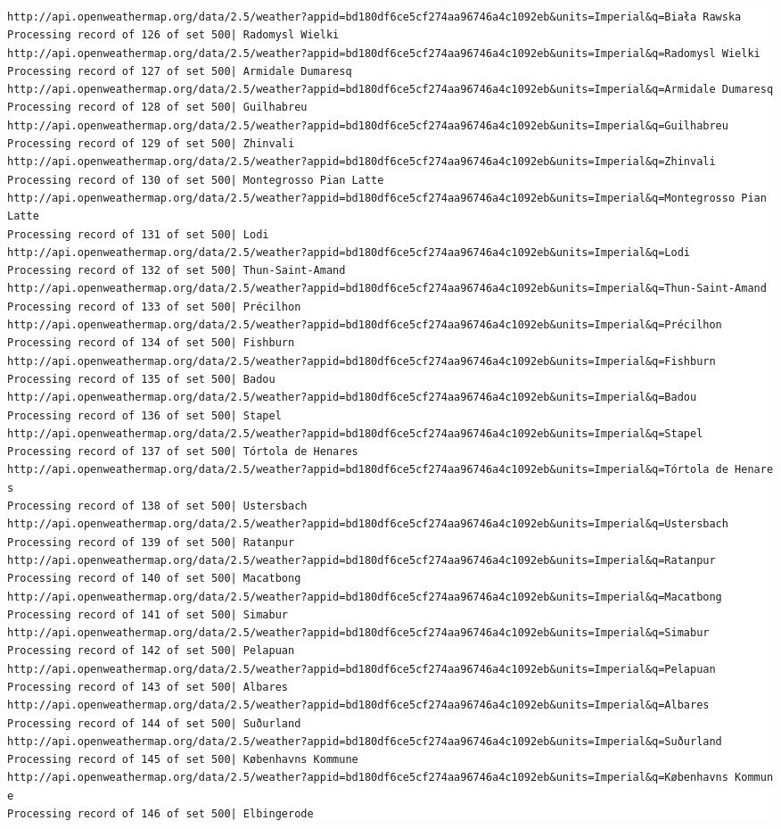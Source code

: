     http://api.openweathermap.org/data/2.5/weather?appid=bd180df6ce5cf274aa96746a4c1092eb&units=Imperial&q=Biała Rawska
    Processing record of 126 of set 500| Radomysl Wielki
    http://api.openweathermap.org/data/2.5/weather?appid=bd180df6ce5cf274aa96746a4c1092eb&units=Imperial&q=Radomysl Wielki
    Processing record of 127 of set 500| Armidale Dumaresq
    http://api.openweathermap.org/data/2.5/weather?appid=bd180df6ce5cf274aa96746a4c1092eb&units=Imperial&q=Armidale Dumaresq
    Processing record of 128 of set 500| Guilhabreu
    http://api.openweathermap.org/data/2.5/weather?appid=bd180df6ce5cf274aa96746a4c1092eb&units=Imperial&q=Guilhabreu
    Processing record of 129 of set 500| Zhinvali
    http://api.openweathermap.org/data/2.5/weather?appid=bd180df6ce5cf274aa96746a4c1092eb&units=Imperial&q=Zhinvali
    Processing record of 130 of set 500| Montegrosso Pian Latte
    http://api.openweathermap.org/data/2.5/weather?appid=bd180df6ce5cf274aa96746a4c1092eb&units=Imperial&q=Montegrosso Pian Latte
    Processing record of 131 of set 500| Lodi
    http://api.openweathermap.org/data/2.5/weather?appid=bd180df6ce5cf274aa96746a4c1092eb&units=Imperial&q=Lodi
    Processing record of 132 of set 500| Thun-Saint-Amand
    http://api.openweathermap.org/data/2.5/weather?appid=bd180df6ce5cf274aa96746a4c1092eb&units=Imperial&q=Thun-Saint-Amand
    Processing record of 133 of set 500| Précilhon
    http://api.openweathermap.org/data/2.5/weather?appid=bd180df6ce5cf274aa96746a4c1092eb&units=Imperial&q=Précilhon
    Processing record of 134 of set 500| Fishburn
    http://api.openweathermap.org/data/2.5/weather?appid=bd180df6ce5cf274aa96746a4c1092eb&units=Imperial&q=Fishburn
    Processing record of 135 of set 500| Badou
    http://api.openweathermap.org/data/2.5/weather?appid=bd180df6ce5cf274aa96746a4c1092eb&units=Imperial&q=Badou
    Processing record of 136 of set 500| Stapel
    http://api.openweathermap.org/data/2.5/weather?appid=bd180df6ce5cf274aa96746a4c1092eb&units=Imperial&q=Stapel
    Processing record of 137 of set 500| Tórtola de Henares
    http://api.openweathermap.org/data/2.5/weather?appid=bd180df6ce5cf274aa96746a4c1092eb&units=Imperial&q=Tórtola de Henares
    Processing record of 138 of set 500| Ustersbach
    http://api.openweathermap.org/data/2.5/weather?appid=bd180df6ce5cf274aa96746a4c1092eb&units=Imperial&q=Ustersbach
    Processing record of 139 of set 500| Ratanpur
    http://api.openweathermap.org/data/2.5/weather?appid=bd180df6ce5cf274aa96746a4c1092eb&units=Imperial&q=Ratanpur
    Processing record of 140 of set 500| Macatbong
    http://api.openweathermap.org/data/2.5/weather?appid=bd180df6ce5cf274aa96746a4c1092eb&units=Imperial&q=Macatbong
    Processing record of 141 of set 500| Simabur
    http://api.openweathermap.org/data/2.5/weather?appid=bd180df6ce5cf274aa96746a4c1092eb&units=Imperial&q=Simabur
    Processing record of 142 of set 500| Pelapuan
    http://api.openweathermap.org/data/2.5/weather?appid=bd180df6ce5cf274aa96746a4c1092eb&units=Imperial&q=Pelapuan
    Processing record of 143 of set 500| Albares
    http://api.openweathermap.org/data/2.5/weather?appid=bd180df6ce5cf274aa96746a4c1092eb&units=Imperial&q=Albares
    Processing record of 144 of set 500| Suðurland
    http://api.openweathermap.org/data/2.5/weather?appid=bd180df6ce5cf274aa96746a4c1092eb&units=Imperial&q=Suðurland
    Processing record of 145 of set 500| Københavns Kommune
    http://api.openweathermap.org/data/2.5/weather?appid=bd180df6ce5cf274aa96746a4c1092eb&units=Imperial&q=Københavns Kommune
    Processing record of 146 of set 500| Elbingerode